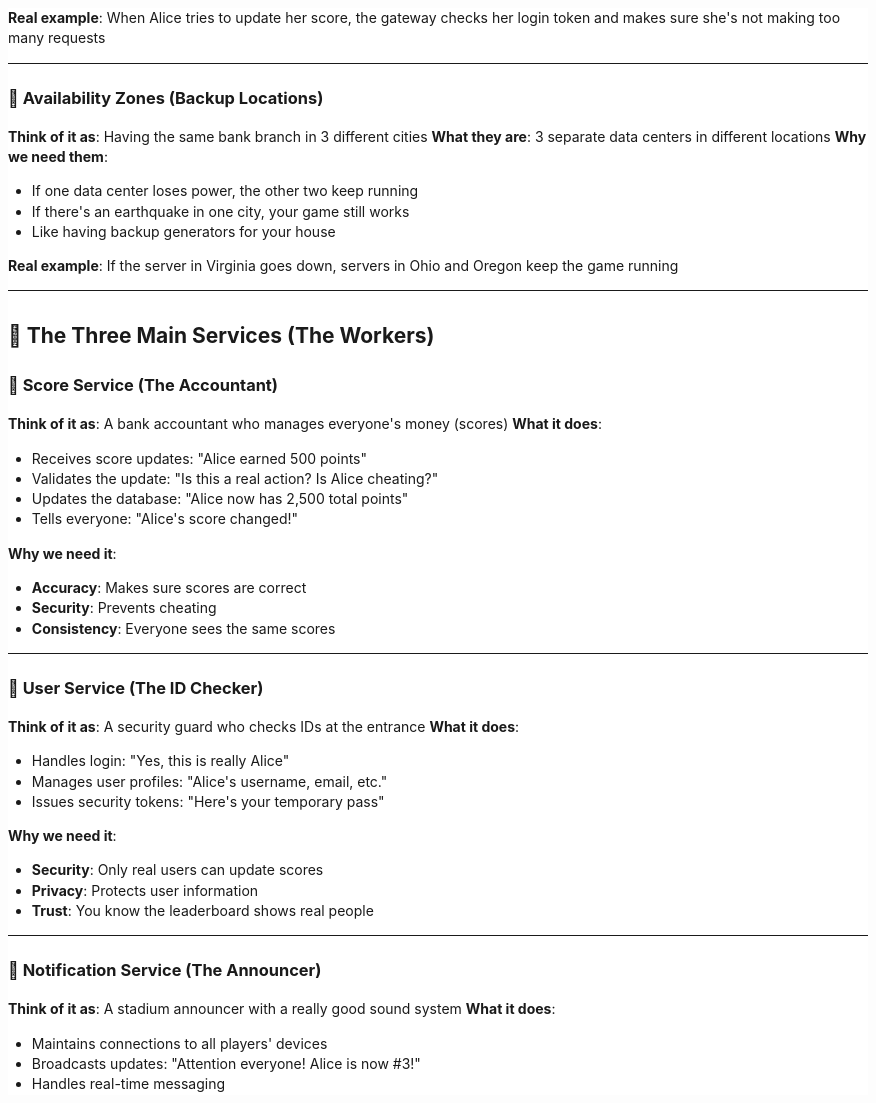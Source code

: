 **Real example**: When Alice tries to update her score, the gateway checks her login token and makes sure she's not making too many requests

---

### 🏢 **Availability Zones (Backup Locations)**
**Think of it as**: Having the same bank branch in 3 different cities
**What they are**: 3 separate data centers in different locations
**Why we need them**:
- If one data center loses power, the other two keep running
- If there's an earthquake in one city, your game still works
- Like having backup generators for your house

**Real example**: If the server in Virginia goes down, servers in Ohio and Oregon keep the game running

---

## 🔧 The Three Main Services (The Workers)

### 🎯 **Score Service (The Accountant)**
**Think of it as**: A bank accountant who manages everyone's money (scores)
**What it does**:
- Receives score updates: "Alice earned 500 points"
- Validates the update: "Is this a real action? Is Alice cheating?"
- Updates the database: "Alice now has 2,500 total points"
- Tells everyone: "Alice's score changed!"

**Why we need it**:
- **Accuracy**: Makes sure scores are correct
- **Security**: Prevents cheating
- **Consistency**: Everyone sees the same scores

---

### 👤 **User Service (The ID Checker)**
**Think of it as**: A security guard who checks IDs at the entrance
**What it does**:
- Handles login: "Yes, this is really Alice"
- Manages user profiles: "Alice's username, email, etc."
- Issues security tokens: "Here's your temporary pass"

**Why we need it**:
- **Security**: Only real users can update scores
- **Privacy**: Protects user information
- **Trust**: You know the leaderboard shows real people

---

### 📢 **Notification Service (The Announcer)**
**Think of it as**: A stadium announcer with a really good sound system
**What it does**:
- Maintains connections to all players' devices
- Broadcasts updates: "Attention everyone! Alice is now #3!"
- Handles real-time messaging
